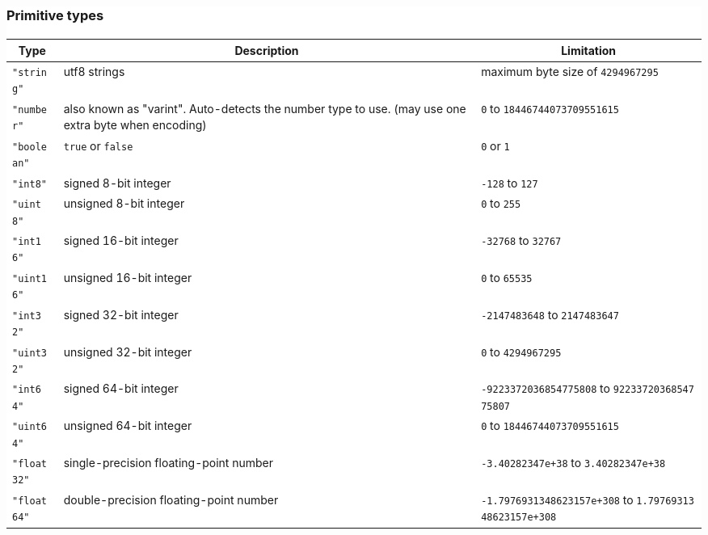 ### Primitive types

| Type | Description | Limitation |
|------|-------------|------------|
| `"string"` | utf8 strings | maximum byte size of `4294967295` |
| `"number"` | also known as "varint". Auto-detects the number type to use. (may use one extra byte when encoding) | `0` to `18446744073709551615` |
| `"boolean"` | `true` or `false` | `0` or `1` |
| `"int8"` | signed 8-bit integer | `-128` to `127` |
| `"uint8"` | unsigned 8-bit integer | `0` to `255` |
| `"int16"` | signed 16-bit integer | `-32768` to `32767` |
| `"uint16"` | unsigned 16-bit integer | `0` to `65535` |
| `"int32"` | signed 32-bit integer | `-2147483648` to `2147483647` |
| `"uint32"` | unsigned 32-bit integer | `0` to `4294967295` |
| `"int64"` | signed 64-bit integer | `-9223372036854775808` to `9223372036854775807` |
| `"uint64"` | unsigned 64-bit integer | `0` to `18446744073709551615` |
| `"float32"` | single-precision floating-point number | `-3.40282347e+38` to `3.40282347e+38`|
| `"float64"` | double-precision floating-point number | `-1.7976931348623157e+308` to `1.7976931348623157e+308` |
